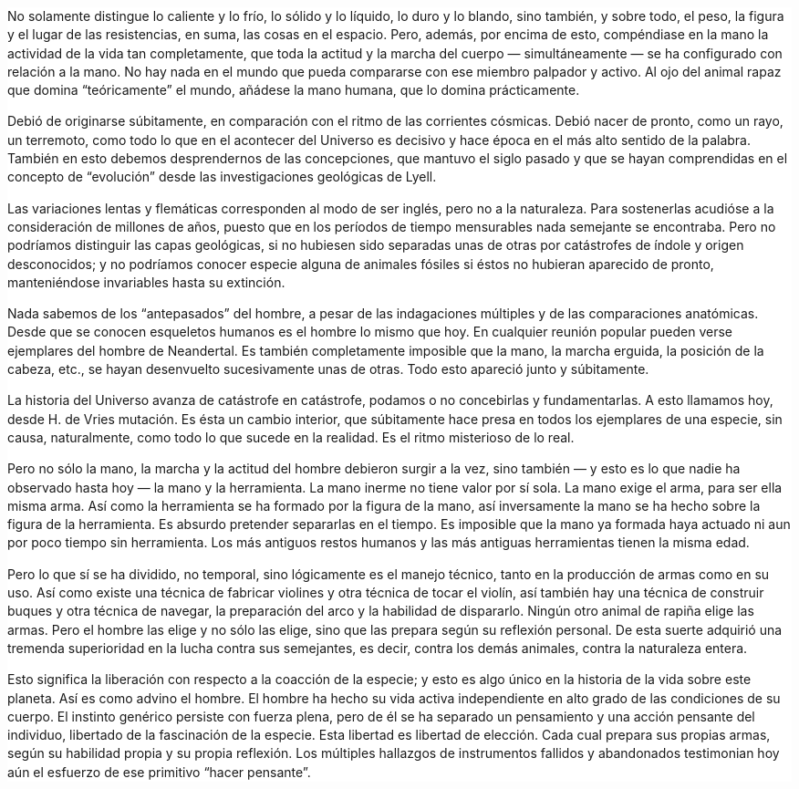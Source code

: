 
No solamente distingue lo caliente y lo frío, lo sólido y lo líquido, lo duro y lo blando, sino también, y sobre todo, el peso, la figura y el lugar de las resistencias, en suma, las cosas en el espacio. Pero, además, por encima de esto, compéndiase en la mano la actividad de la vida tan completamente, que toda la actitud y la marcha del cuerpo — simultáneamente — se ha configurado con relación a la mano. No hay nada en el mundo que pueda compararse con ese miembro palpador y activo. Al ojo del animal rapaz que domina “teóricamente” el mundo, añádese la mano humana, que lo domina prácticamente.

Debió de originarse súbitamente, en comparación con el ritmo de las corrientes cósmicas. Debió nacer de pronto, como un rayo, un terremoto, como todo lo que en el acontecer del Universo es decisivo y hace época en el más alto sentido de la palabra. También en esto debemos desprendernos de las concepciones, que mantuvo el siglo pasado y que se hayan comprendidas en el concepto de “evolución” desde las investigaciones geológicas de Lyell. 


Las variaciones lentas y flemáticas corresponden al modo de ser inglés, pero no a la naturaleza. Para sostenerlas acudióse a la consideración de millones de años, puesto que en los períodos de tiempo mensurables nada semejante se encontraba. Pero no podríamos distinguir las capas geológicas, si no hubiesen sido separadas unas de otras por catástrofes de índole y origen desconocidos; y no podríamos conocer especie alguna de animales fósiles si éstos no hubieran aparecido de pronto, manteniéndose invariables hasta su extinción.


Nada sabemos de los “antepasados” del hombre, a pesar de las indagaciones múltiples y de las comparaciones anatómicas. Desde que se conocen esqueletos humanos es el hombre lo mismo que hoy. En cualquier reunión popular pueden verse ejemplares del hombre de Neandertal. Es también completamente imposible que la mano, la marcha erguida, la posición de la cabeza, etc., se hayan desenvuelto sucesivamente unas de otras. Todo esto apareció junto y súbitamente. 


La historia del Universo avanza de catástrofe en catástrofe, podamos o no concebirlas y fundamentarlas. A esto llamamos hoy, desde H. de Vries mutación. Es ésta un cambio interior, que súbitamente hace presa en todos los ejemplares de una especie, sin causa, naturalmente, como todo lo que sucede en la realidad. Es el ritmo misterioso de lo real.


Pero no sólo la mano, la marcha y la actitud del hombre debieron surgir a la vez, sino también — y esto es lo que nadie ha observado hasta hoy — la mano y la herramienta. La mano inerme no tiene valor por sí sola. La mano exige el arma, para ser ella misma arma. Así como la herramienta se ha formado por la figura de la mano, así inversamente la mano se ha hecho sobre la figura de la herramienta. Es absurdo pretender separarlas en el tiempo. Es imposible que la mano ya formada haya actuado ni aun por poco tiempo sin herramienta. Los más antiguos restos humanos y las más antiguas herramientas tienen la misma edad.



Pero lo que sí se ha dividido, no temporal, sino lógicamente es el manejo técnico, tanto en la producción de armas como en su uso. Así como existe una técnica de fabricar violines y otra técnica de tocar el violín, así también hay una técnica de construir buques y otra técnica de navegar, la preparación del arco y la habilidad de dispararlo. Ningún otro animal de rapiña elige las armas. Pero el hombre las elige y no sólo las elige, sino que las prepara según su reflexión personal. De esta suerte adquirió una tremenda superioridad en la lucha contra sus semejantes, es decir, contra los demás animales, contra la naturaleza entera.


Esto significa la liberación con respecto a la coacción de la especie; y esto es algo único en la historia de la vida sobre este planeta. Así es como advino el hombre. El hombre ha hecho su vida activa independiente en alto grado de las condiciones de su cuerpo. El instinto genérico persiste con fuerza plena, pero de él se ha separado un pensamiento y una acción pensante del individuo, libertado de la fascinación de la especie. Esta libertad es libertad de elección. Cada cual prepara sus propias armas, según su habilidad propia y su propia reflexión. Los múltiples hallazgos de instrumentos fallidos y abandonados testimonian hoy aún el esfuerzo de ese primitivo “hacer pensante”.
